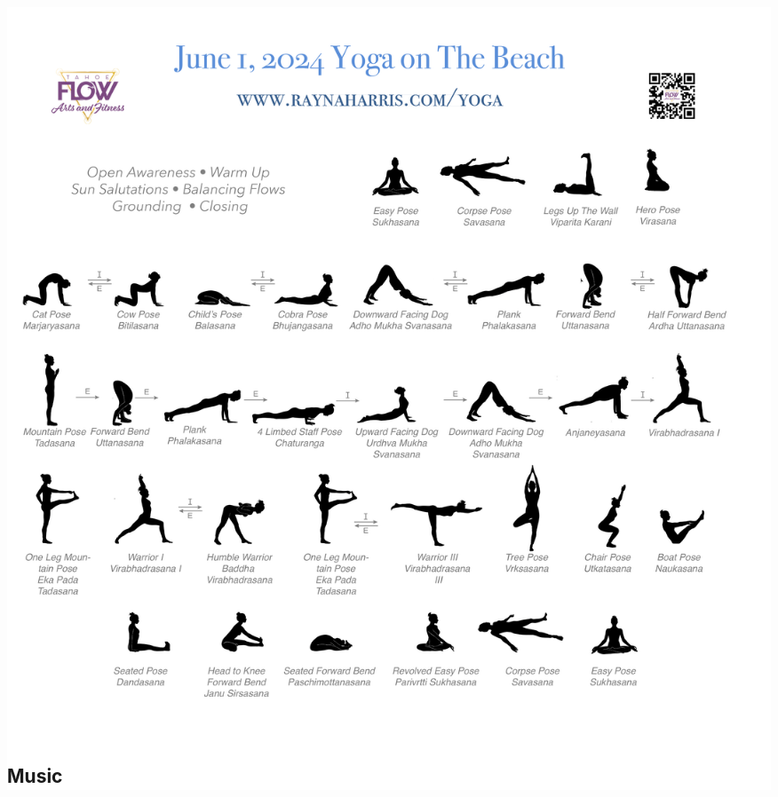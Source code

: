 <img src="/images/yoga/beachyoga_asanas-jun01.png" alt="Flier" width="95%"/>


## Music

<iframe style="border-radius:12px" src="https://open.spotify.com/embed/playlist/57uYgY5tl1d6eMNEzBIgcD?utm_source=generator" width="100%" height="352" frameBorder="0" allowfullscreen="" allow="autoplay; clipboard-write; encrypted-media; fullscreen; picture-in-picture" loading="lazy"></iframe>  
